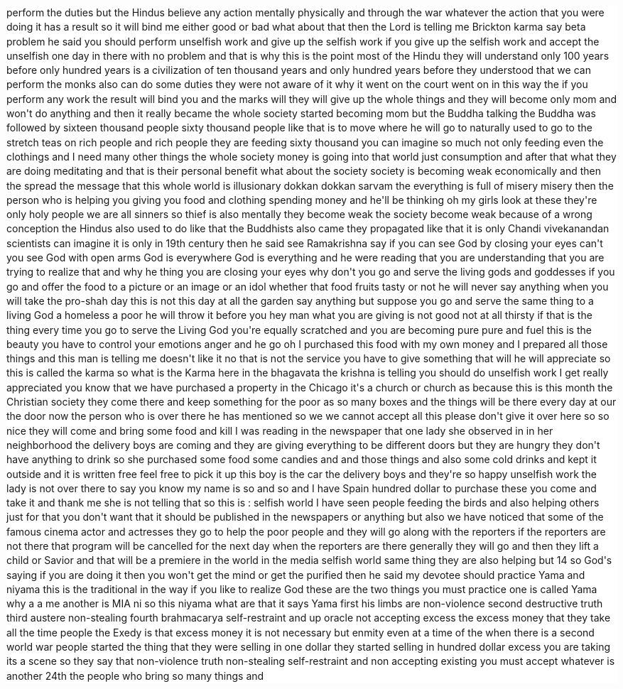 perform the duties but the Hindus believe any action mentally physically and through the war whatever the action that you were doing it has a result so it will bind me either good or bad what about that then the Lord is telling me Brickton karma say beta problem he said you should perform unselfish work and give up the selfish work if you give up the selfish work and accept the unselfish one day in there with no problem and that is why this is the point most of the Hindu they will understand only 100 years before only hundred years is a civilization of ten thousand years and only hundred years before they understood that we can perform the monks also can do some duties they were not aware of it why it went on the court went on in this way the if you perform any work the result will bind you and the marks will they will give up the whole things and they will become only mom and won't do anything and then it really became the whole society started becoming mom but the Buddha talking the Buddha was followed by sixteen thousand people sixty thousand people like that is to move where he will go to naturally used to go to the stretch teas on rich people and rich people they are feeding sixty thousand you can imagine so much not only feeding even the clothings and I need many other things the whole society money is going into that world just consumption and after that what they are doing meditating and that is their personal benefit what about the society society is becoming weak economically and then the spread the message that this whole world is illusionary dokkan dokkan sarvam the everything is full of misery misery then the person who is helping you giving you food and clothing spending money and he'll be thinking oh my girls look at these they're only holy people we are all sinners so thief is also mentally they become weak the society become weak because of a wrong conception the Hindus also used to do like that the Buddhists also came they propagated like that it is only Chandi vivekanandan scientists can imagine it is only in 19th century then he said see Ramakrishna say if you can see God by closing your eyes can't you see God with open arms God is everywhere God is everything and he were reading that you are understanding that you are trying to realize that and why he thing you are closing your eyes why don't you go and serve the living gods and goddesses if you go and offer the food to a picture or an image or an idol whether that food fruits tasty or not he will never say anything when you will take the pro-shah day this is not this day at all the garden say anything but suppose you go and serve the same thing to a living God a homeless a poor he will throw it before you hey man what you are giving is not good not at all thirsty if that is the thing every time you go to serve the Living God you're equally scratched and you are becoming pure pure and fuel this is the beauty you have to control your emotions anger and he go oh I purchased this food with my own money and I prepared all those things and this man is telling me doesn't like it no that is not the service you have to give something that will he will appreciate so this is called the karma so what is the Karma here in the bhagavata the krishna is telling you should do unselfish work I get really appreciated you know that we have purchased a property in the Chicago it's a church or church as because this is this month the Christian society they come there and keep something for the poor as so many boxes and the things will be there every day at our the door now the person who is over there he has mentioned so we we cannot accept all this please don't give it over here so so nice they will come and bring some food and kill I was reading in the newspaper that one lady she observed in in her neighborhood the delivery boys are coming and they are giving everything to be different doors but they are hungry they don't have anything to drink so she purchased some food some candies and and those things and also some cold drinks and kept it outside and it is written free feel free to pick it up this boy is the car the delivery boys and they're so happy unselfish work the lady is not over there to say you know my name is so and so and I have Spain hundred dollar to purchase these you come and take it and thank me she is not telling that so this is : selfish world I have seen people feeding the birds and also helping others just for that you don't want that it should be published in the newspapers or anything but also we have noticed that some of the famous cinema actor and actresses they go to help the poor people and they will go along with the reporters if the reporters are not there that program will be cancelled for the next day when the reporters are there generally they will go and then they lift a child or Savior and that will be a premiere in the world in the media selfish world same thing they are also helping but 14 so God's saying if you are doing it then you won't get the mind or get the purified then he said my devotee should practice Yama and niyama this is the traditional in the way if you like to realize God these are the two things you must practice one is called Yama why a a me another is MIA ni so this niyama what are that it says Yama first his limbs are non-violence second destructive truth third austere non-stealing fourth brahmacarya self-restraint and up oracle not accepting excess the excess money that they take all the time people the Exedy is that excess money it is not necessary but enmity even at a time of the when there is a second world war people started the thing that they were selling in one dollar they started selling in hundred dollar excess you are taking its a scene so they say that non-violence truth non-stealing self-restraint and non accepting existing you must accept whatever is another 24th the people who bring so many things and